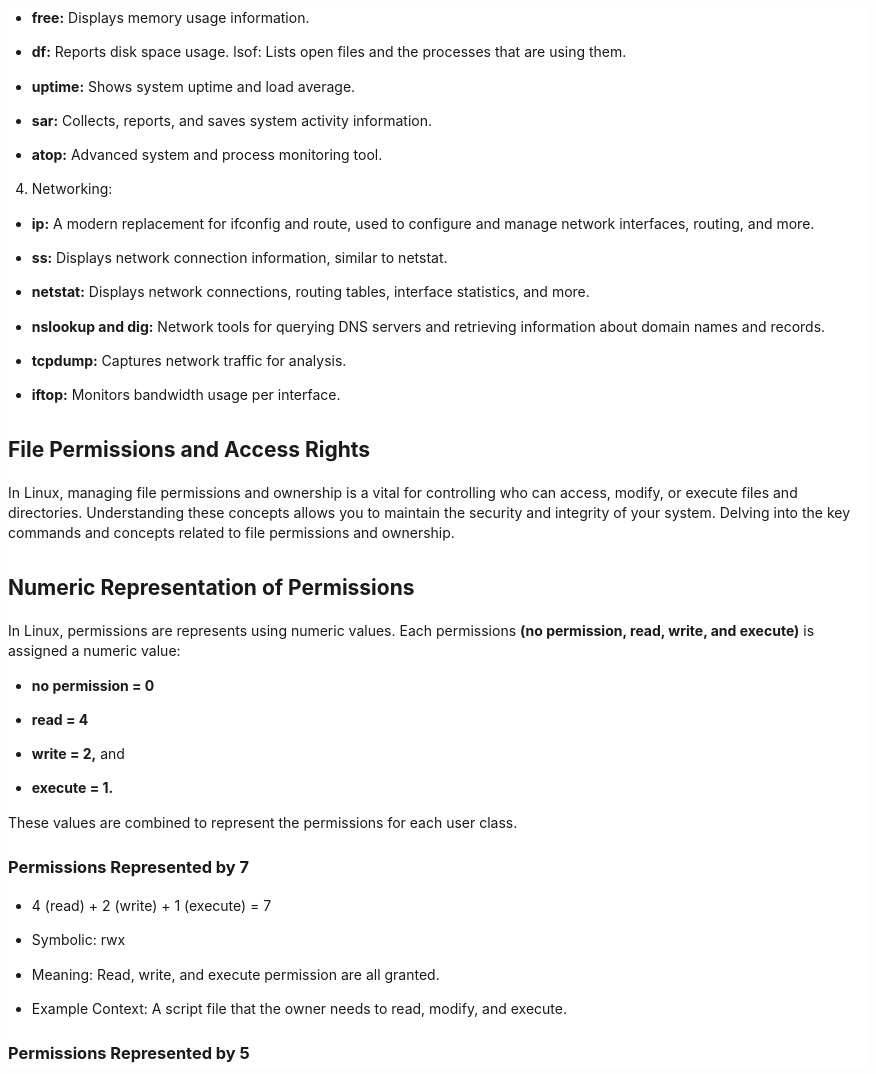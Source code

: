 - **free:** Displays memory usage information.

- **df:** Reports disk space usage.
lsof: Lists open files and the processes that are using them.

- **uptime:** Shows system uptime and load average.

- **sar:** Collects, reports, and saves system activity information.

- **atop:** Advanced system and process monitoring tool. 

4. Networking:

- **ip:** A modern replacement for ifconfig and route, used to configure and manage network interfaces, routing, and more. 

- **ss:** Displays network connection information, similar to netstat. 

- **netstat:** Displays network connections, routing tables, interface statistics, and more.  

- **nslookup and dig:** Network tools for querying DNS servers and retrieving information about domain names and records. 

- **tcpdump:** Captures network traffic for analysis. 

- **iftop:** Monitors bandwidth usage per interface. 

## File Permissions and Access Rights 

In Linux, managing file permissions and ownership is a vital for controlling who can access, modify, or execute files and directories. Understanding these concepts allows you to maintain the security and integrity of your system. Delving into the key commands and concepts related to file permissions and ownership. 

## Numeric Representation of Permissions 

In Linux, permissions are represents using numeric values. Each permissions **(no permission, read, write, and execute)** is assigned a numeric value: 

- **no permission = 0**  

- **read = 4** 

- **write = 2,** and 

- **execute = 1.** 

These values are combined to represent the permissions for each user class. 

### Permissions Represented by 7

- 4 (read) + 2 (write) + 1 (execute) = 7

- Symbolic: rwx 

- Meaning: Read, write, and execute permission are all granted. 

- Example Context: A script file that the owner needs to read, modify, and execute. 

### Permissions Represented by 5 
